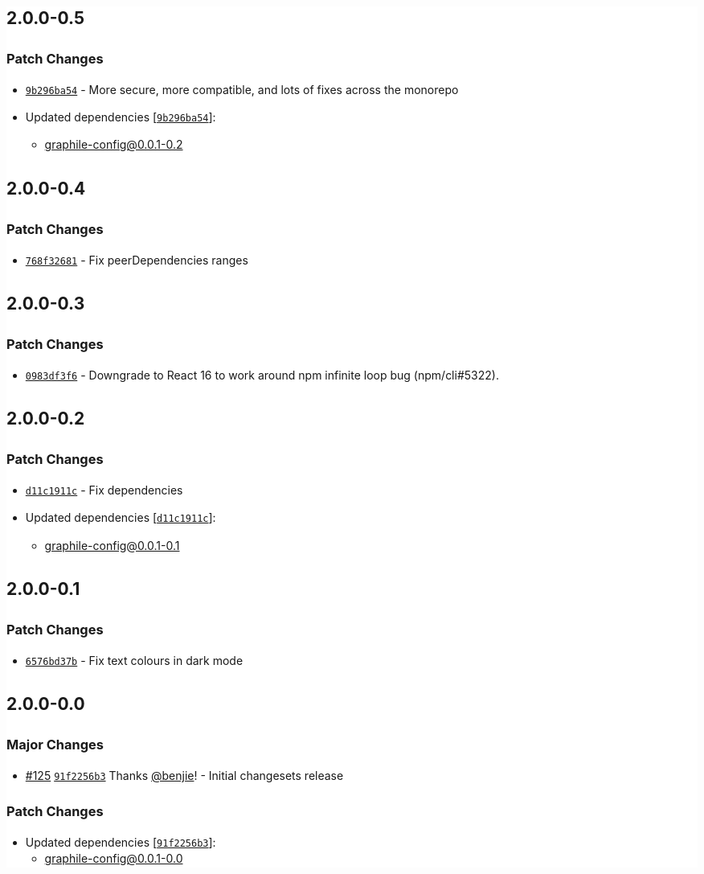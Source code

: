 ## 2.0.0-0.5

### Patch Changes

- [`9b296ba54`](undefined) - More secure, more compatible, and lots of fixes
  across the monorepo

- Updated dependencies [[`9b296ba54`](undefined)]:
  - graphile-config@0.0.1-0.2

## 2.0.0-0.4

### Patch Changes

- [`768f32681`](undefined) - Fix peerDependencies ranges

## 2.0.0-0.3

### Patch Changes

- [`0983df3f6`](undefined) - Downgrade to React 16 to work around npm infinite
  loop bug (npm/cli#5322).

## 2.0.0-0.2

### Patch Changes

- [`d11c1911c`](undefined) - Fix dependencies

- Updated dependencies [[`d11c1911c`](undefined)]:
  - graphile-config@0.0.1-0.1

## 2.0.0-0.1

### Patch Changes

- [`6576bd37b`](undefined) - Fix text colours in dark mode

## 2.0.0-0.0

### Major Changes

- [#125](https://github.com/benjie/crystal/pull/125)
  [`91f2256b3`](https://github.com/benjie/crystal/commit/91f2256b3fd699bec19fc86f1ca79df057e58639)
  Thanks [@benjie](https://github.com/benjie)! - Initial changesets release

### Patch Changes

- Updated dependencies
  [[`91f2256b3`](https://github.com/benjie/crystal/commit/91f2256b3fd699bec19fc86f1ca79df057e58639)]:
  - graphile-config@0.0.1-0.0
